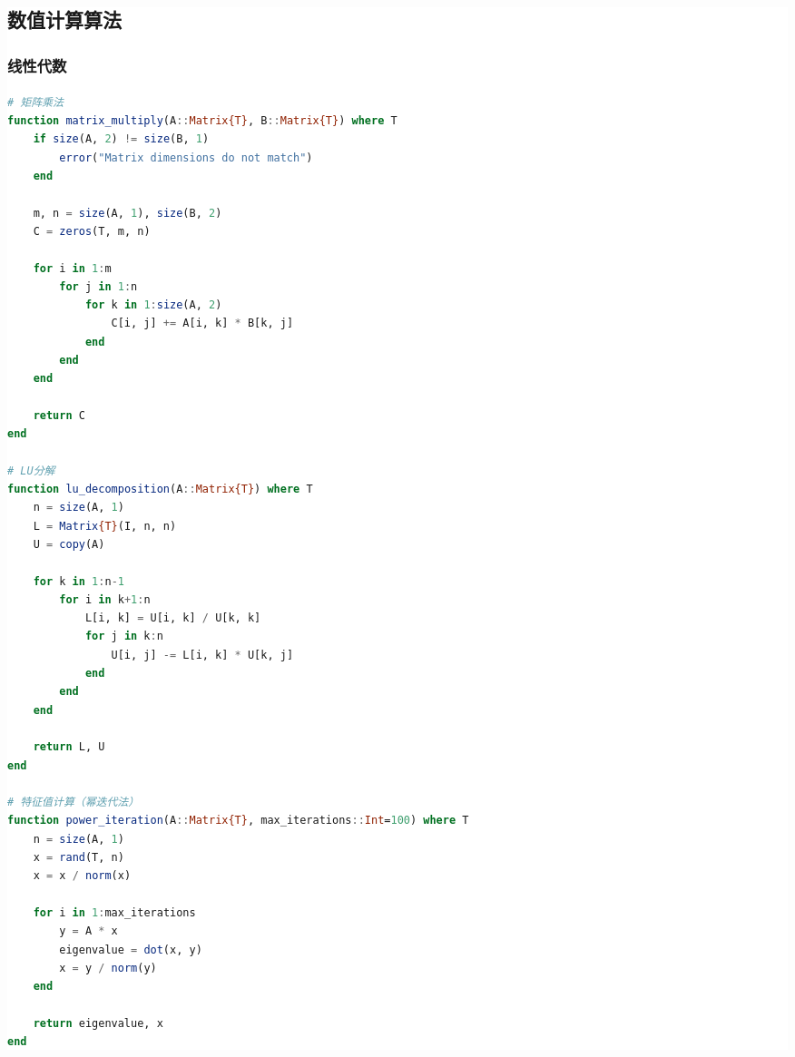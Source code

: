 ## 数值计算算法

### 线性代数

```julia
# 矩阵乘法
function matrix_multiply(A::Matrix{T}, B::Matrix{T}) where T
    if size(A, 2) != size(B, 1)
        error("Matrix dimensions do not match")
    end
    
    m, n = size(A, 1), size(B, 2)
    C = zeros(T, m, n)
    
    for i in 1:m
        for j in 1:n
            for k in 1:size(A, 2)
                C[i, j] += A[i, k] * B[k, j]
            end
        end
    end
    
    return C
end

# LU分解
function lu_decomposition(A::Matrix{T}) where T
    n = size(A, 1)
    L = Matrix{T}(I, n, n)
    U = copy(A)
    
    for k in 1:n-1
        for i in k+1:n
            L[i, k] = U[i, k] / U[k, k]
            for j in k:n
                U[i, j] -= L[i, k] * U[k, j]
            end
        end
    end
    
    return L, U
end

# 特征值计算（幂迭代法）
function power_iteration(A::Matrix{T}, max_iterations::Int=100) where T
    n = size(A, 1)
    x = rand(T, n)
    x = x / norm(x)
    
    for i in 1:max_iterations
        y = A * x
        eigenvalue = dot(x, y)
        x = y / norm(y)
    end
    
    return eigenvalue, x
end
```
